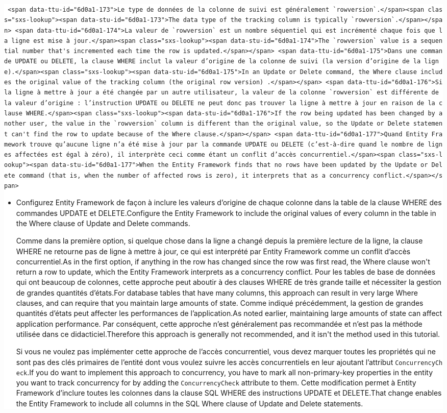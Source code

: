      <span data-ttu-id="6d0a1-173">Le type de données de la colonne de suivi est généralement `rowversion`.</span><span class="sxs-lookup"><span data-stu-id="6d0a1-173">The data type of the tracking column is typically `rowversion`.</span></span> <span data-ttu-id="6d0a1-174">La valeur de `rowversion` est un nombre séquentiel qui est incrémenté chaque fois que la ligne est mise à jour.</span><span class="sxs-lookup"><span data-stu-id="6d0a1-174">The `rowversion` value is a sequential number that's incremented each time the row is updated.</span></span> <span data-ttu-id="6d0a1-175">Dans une commande UPDATE ou DELETE, la clause WHERE inclut la valeur d’origine de la colonne de suivi (la version d’origine de la ligne).</span><span class="sxs-lookup"><span data-stu-id="6d0a1-175">In an Update or Delete command, the Where clause includes the original value of the tracking column (the original row version) .</span></span> <span data-ttu-id="6d0a1-176">Si la ligne à mettre à jour a été changée par un autre utilisateur, la valeur de la colonne `rowversion` est différente de la valeur d’origine : l’instruction UPDATE ou DELETE ne peut donc pas trouver la ligne à mettre à jour en raison de la clause WHERE.</span><span class="sxs-lookup"><span data-stu-id="6d0a1-176">If the row being updated has been changed by another user, the value in the `rowversion` column is different than the original value, so the Update or Delete statement can't find the row to update because of the Where clause.</span></span> <span data-ttu-id="6d0a1-177">Quand Entity Framework trouve qu’aucune ligne n’a été mise à jour par la commande UPDATE ou DELETE (c’est-à-dire quand le nombre de lignes affectées est égal à zéro), il interprète ceci comme étant un conflit d’accès concurrentiel.</span><span class="sxs-lookup"><span data-stu-id="6d0a1-177">When the Entity Framework finds that no rows have been updated by the Update or Delete command (that is, when the number of affected rows is zero), it interprets that as a concurrency conflict.</span></span>

* <span data-ttu-id="6d0a1-178">Configurez Entity Framework de façon à inclure les valeurs d’origine de chaque colonne dans la table de la clause WHERE des commandes UPDATE et DELETE.</span><span class="sxs-lookup"><span data-stu-id="6d0a1-178">Configure the Entity Framework to include the original values of every column in the table in the Where clause of Update and Delete commands.</span></span>

     <span data-ttu-id="6d0a1-179">Comme dans la première option, si quelque chose dans la ligne a changé depuis la première lecture de la ligne, la clause WHERE ne retourne pas de ligne à mettre à jour, ce qui est interprété par Entity Framework comme un conflit d’accès concurrentiel.</span><span class="sxs-lookup"><span data-stu-id="6d0a1-179">As in the first option, if anything in the row has changed since the row was first read, the Where clause won't return a row to update, which the Entity Framework interprets as a concurrency conflict.</span></span> <span data-ttu-id="6d0a1-180">Pour les tables de base de données qui ont beaucoup de colonnes, cette approche peut aboutir à des clauses WHERE de très grande taille et nécessiter la gestion de grandes quantités d’états.</span><span class="sxs-lookup"><span data-stu-id="6d0a1-180">For database tables that have many columns, this approach can result in very large Where clauses, and can require that you maintain large amounts of state.</span></span> <span data-ttu-id="6d0a1-181">Comme indiqué précédemment, la gestion de grandes quantités d’états peut affecter les performances de l’application.</span><span class="sxs-lookup"><span data-stu-id="6d0a1-181">As noted earlier, maintaining large amounts of state can affect application performance.</span></span> <span data-ttu-id="6d0a1-182">Par conséquent, cette approche n’est généralement pas recommandée et n’est pas la méthode utilisée dans ce didacticiel.</span><span class="sxs-lookup"><span data-stu-id="6d0a1-182">Therefore this approach is generally not recommended, and it isn't the method used in this tutorial.</span></span>

     <span data-ttu-id="6d0a1-183">Si vous ne voulez pas implémenter cette approche de l’accès concurrentiel, vous devez marquer toutes les propriétés qui ne sont pas des clés primaires de l’entité dont vous voulez suivre les accès concurrentiels en leur ajoutant l’attribut `ConcurrencyCheck`.</span><span class="sxs-lookup"><span data-stu-id="6d0a1-183">If you do want to implement this approach to concurrency, you have to mark all non-primary-key properties in the entity you want to track concurrency for by adding the `ConcurrencyCheck` attribute to them.</span></span> <span data-ttu-id="6d0a1-184">Cette modification permet à Entity Framework d’inclure toutes les colonnes dans la clause SQL WHERE des instructions UPDATE et DELETE.</span><span class="sxs-lookup"><span data-stu-id="6d0a1-184">That change enables the Entity Framework to include all columns in the SQL Where clause of Update and Delete statements.</span></span>
